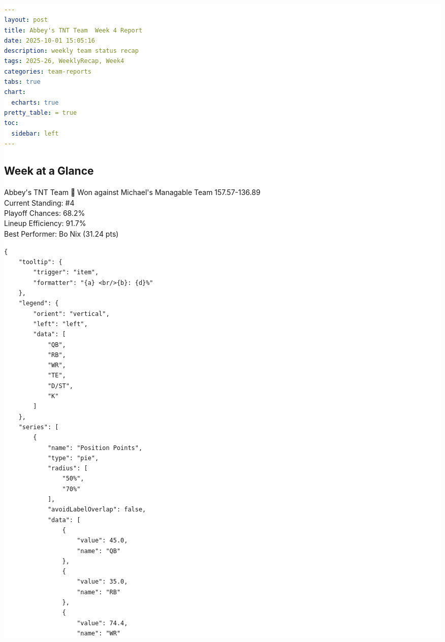 ```yaml
---
layout: post
title: Abbey's TNT Team  Week 4 Report
date: 2025-10-01 15:05:16
description: weekly team status recap
tags: 2025-26, WeeklyRecap, Week4
categories: team-reports
tabs: true
chart:
  echarts: true
pretty_table: = true
toc:
  sidebar: left
---
```


## Week at a Glance

Abbey's TNT Team 🧨 Won against Michael's Managable Team 157.57-136.89<br>
Current Standing: #4<br>
Playoff Chances: 68.2%<br>
Lineup Efficiency: 91.7%<br>
Best Performer: Bo Nix (31.24 pts)<br>
```echarts
{
    "tooltip": {
        "trigger": "item",
        "formatter": "{a} <br/>{b}: {d}%"
    },
    "legend": {
        "orient": "vertical",
        "left": "left",
        "data": [
            "QB",
            "RB",
            "WR",
            "TE",
            "D/ST",
            "K"
        ]
    },
    "series": [
        {
            "name": "Position Points",
            "type": "pie",
            "radius": [
                "50%",
                "70%"
            ],
            "avoidLabelOverlap": false,
            "data": [
                {
                    "value": 45.0,
                    "name": "QB"
                },
                {
                    "value": 35.0,
                    "name": "RB"
                },
                {
                    "value": 74.4,
                    "name": "WR"
```